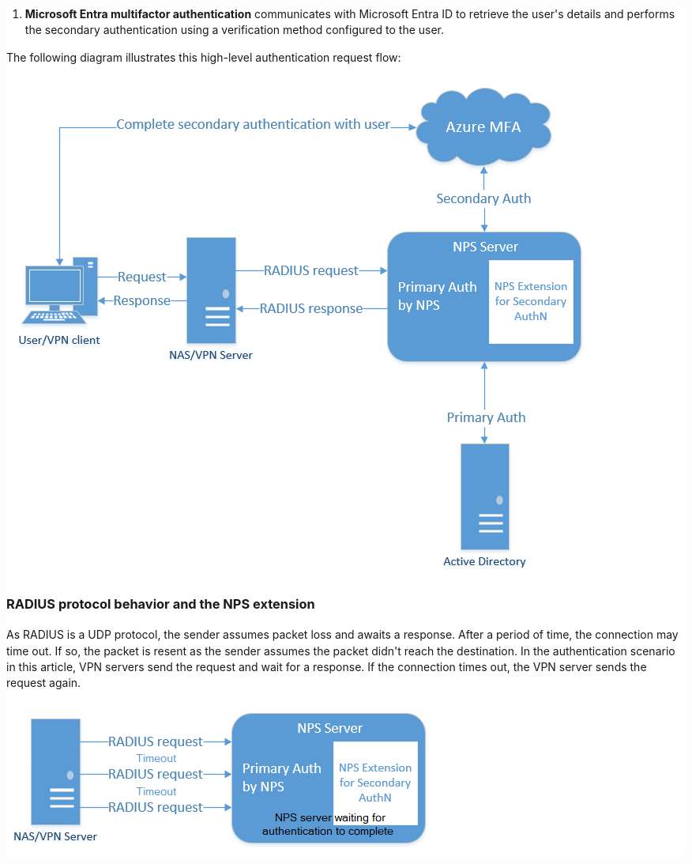 1. **Microsoft Entra multifactor authentication** communicates with Microsoft Entra ID to retrieve the user's details and performs the secondary authentication using a verification method configured to the user.

The following diagram illustrates this high-level authentication request flow:

![Diagram of the authentication flow for user authenticating through a VPN server to NPS server and the Microsoft Entra multifactor authentication NPS extension](./media/howto-mfa-nps-extension/auth-flow.png)

### RADIUS protocol behavior and the NPS extension

As RADIUS is a UDP protocol, the sender assumes packet loss and awaits a response. After a period of time, the connection may time out. If so, the packet is resent as the sender assumes the packet didn't reach the destination. In the authentication scenario in this article, VPN servers send the request and wait for a response. If the connection times out, the VPN server sends the request again.

![Diagram of RADIUS UDP packet flow and requests after timeout on response from NPS server](./media/howto-mfa-nps-extension/radius-flow.png)
